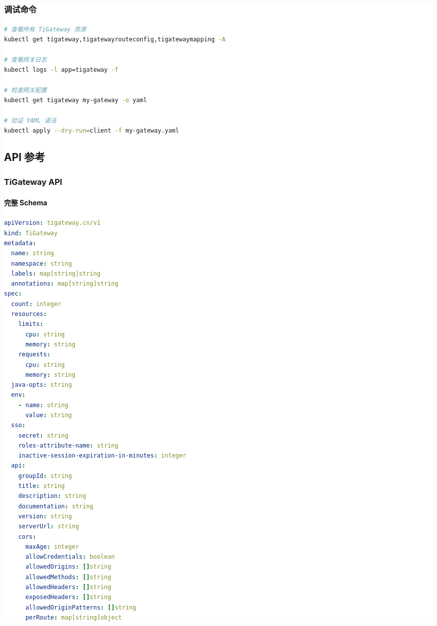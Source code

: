 ### 调试命令

```bash
# 查看所有 TiGateway 资源
kubectl get tigateway,tigatewayrouteconfig,tigatewaymapping -A

# 查看网关日志
kubectl logs -l app=tigateway -f

# 检查网关配置
kubectl get tigateway my-gateway -o yaml

# 验证 YAML 语法
kubectl apply --dry-run=client -f my-gateway.yaml
```

## API 参考

### TiGateway API

#### 完整 Schema

```yaml
apiVersion: tigateway.cn/v1
kind: TiGateway
metadata:
  name: string
  namespace: string
  labels: map[string]string
  annotations: map[string]string
spec:
  count: integer
  resources:
    limits:
      cpu: string
      memory: string
    requests:
      cpu: string
      memory: string
  java-opts: string
  env:
    - name: string
      value: string
  sso:
    secret: string
    roles-attribute-name: string
    inactive-session-expiration-in-minutes: integer
  api:
    groupId: string
    title: string
    description: string
    documentation: string
    version: string
    serverUrl: string
    cors:
      maxAge: integer
      allowCredentials: boolean
      allowedOrigins: []string
      allowedMethods: []string
      allowedHeaders: []string
      exposedHeaders: []string
      allowedOriginPatterns: []string
      perRoute: map[string]object
```